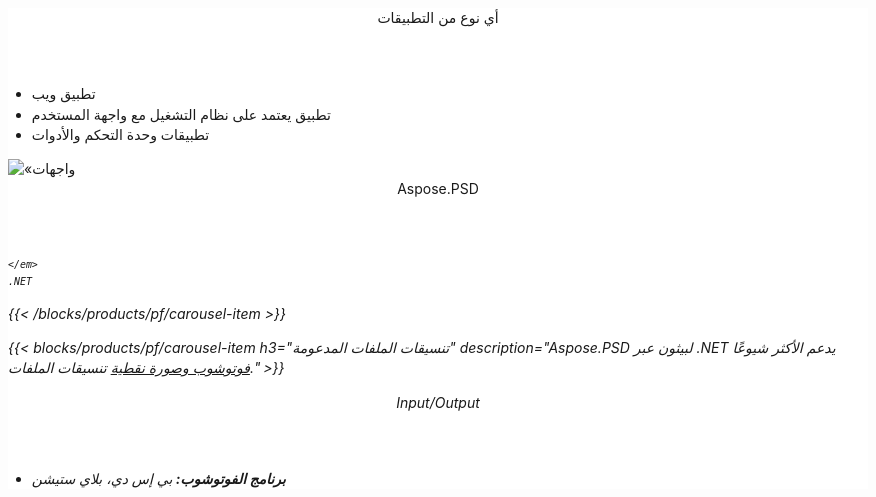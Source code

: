   <div class="d1-col d1-right">
   <header>
    أي نوع من التطبيقات
   </header>
   <ul>
    <li>
     تطبيق ويب
    </li>
    <li>
     تطبيق يعتمد على نظام التشغيل مع واجهة المستخدم
    </li>
    <li>
     تطبيقات وحدة التحكم والأدوات
    </li>	
   </ul>
  </div>
 </div>
 
 <div class="d1-logo">
  <img width="70" height="75" alt=«واجهات برمجة تطبيقات معالجة PSD» src="https://products.aspose.com/psd/images/aspose_psd-for-python-via-net.svg" />
  <header>
   Aspose.PSD
  </header>
  <footer>
   <small>
    <em>
      
    </em>
    .NET
   </small>
  </footer>
 </div>
 
</div>

{{< /blocks/products/pf/carousel-item >}}

{{< blocks/products/pf/carousel-item h3="تنسيقات الملفات المدعومة" description="Aspose.PSD لبيثون عبر .NET يدعم الأكثر شيوعًا [فوتوشوب وصورة نقطية](https://docs.aspose.com/psd/net/supported-file-formats/)  تنسيقات الملفات." >}}
<div class="diagram1 d2 d1-net">
 <div class="d1-row">
  <div class="d1-col d1-left">
   <header>
    Input/Output
   </header>
   <ul>
    <li>
     <b>
      برنامج الفوتوشوب:
     </b>
     بي إس دي، بلاي ستيشن
    </li>
   </ul>
  </div>
  